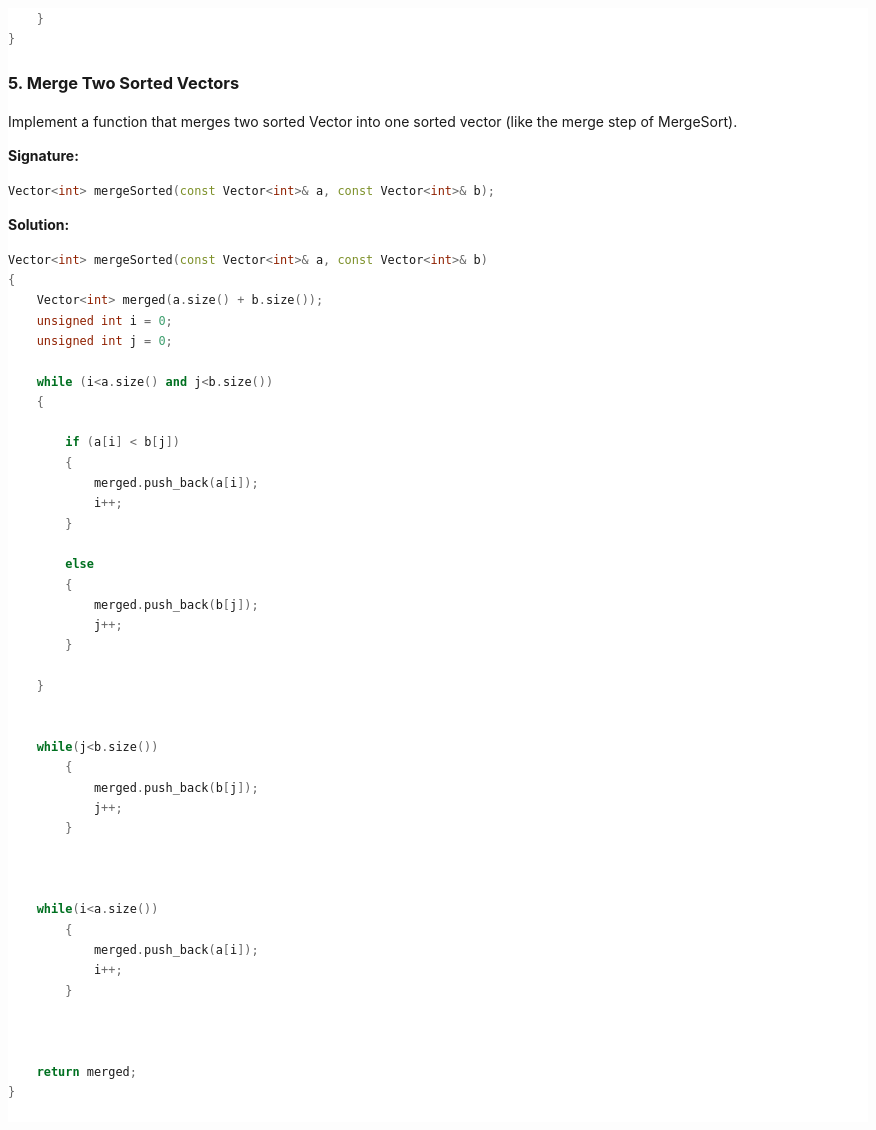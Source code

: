 ```cpp
    }
}
```


### 5. Merge Two Sorted Vectors

Implement a function that merges two sorted Vector<int> into one sorted vector (like the merge step of MergeSort).

**Signature:**
```cpp
Vector<int> mergeSorted(const Vector<int>& a, const Vector<int>& b);
```

**Solution:**
```cpp
Vector<int> mergeSorted(const Vector<int>& a, const Vector<int>& b)
{
    Vector<int> merged(a.size() + b.size());
    unsigned int i = 0;
    unsigned int j = 0;

    while (i<a.size() and j<b.size())
    {

        if (a[i] < b[j])
        {
            merged.push_back(a[i]);
            i++;
        }
            
        else
        {
            merged.push_back(b[j]);
            j++;
        }
        
    }


    while(j<b.size())
        {
            merged.push_back(b[j]);
            j++;
        }
    

  
    while(i<a.size())
        {
            merged.push_back(a[i]);
            i++;
        }
       

    
    return merged;
}



```
